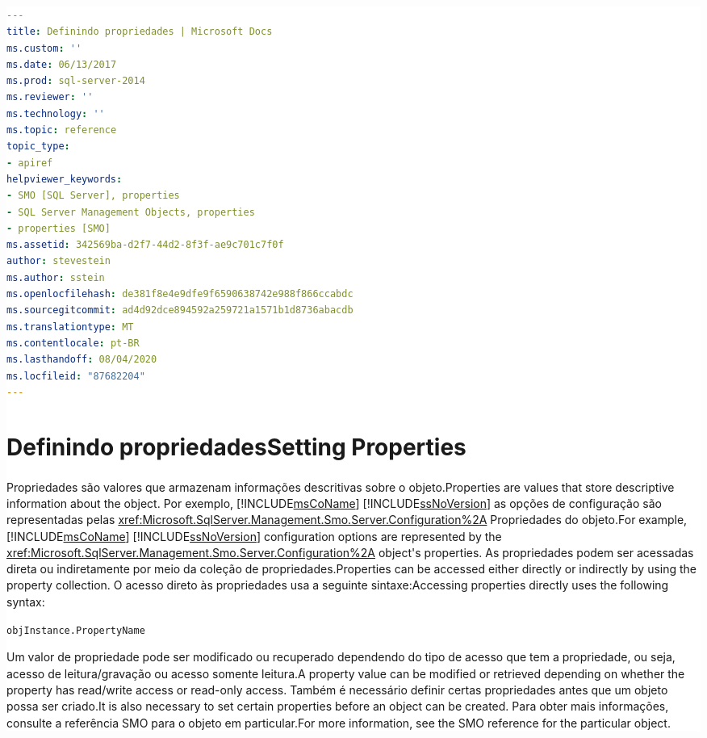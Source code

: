 ```yaml
---
title: Definindo propriedades | Microsoft Docs
ms.custom: ''
ms.date: 06/13/2017
ms.prod: sql-server-2014
ms.reviewer: ''
ms.technology: ''
ms.topic: reference
topic_type:
- apiref
helpviewer_keywords:
- SMO [SQL Server], properties
- SQL Server Management Objects, properties
- properties [SMO]
ms.assetid: 342569ba-d2f7-44d2-8f3f-ae9c701c7f0f
author: stevestein
ms.author: sstein
ms.openlocfilehash: de381f8e4e9dfe9f6590638742e988f866ccabdc
ms.sourcegitcommit: ad4d92dce894592a259721a1571b1d8736abacdb
ms.translationtype: MT
ms.contentlocale: pt-BR
ms.lasthandoff: 08/04/2020
ms.locfileid: "87682204"
---
```

# <a name="setting-properties"></a><span data-ttu-id="80e34-102">Definindo propriedades</span><span class="sxs-lookup"><span data-stu-id="80e34-102">Setting Properties</span></span>
  <span data-ttu-id="80e34-103">Propriedades são valores que armazenam informações descritivas sobre o objeto.</span><span class="sxs-lookup"><span data-stu-id="80e34-103">Properties are values that store descriptive information about the object.</span></span> <span data-ttu-id="80e34-104">Por exemplo, [!INCLUDE[msCoName](../../../includes/msconame-md.md)] [!INCLUDE[ssNoVersion](../../../includes/ssnoversion-md.md)] as opções de configuração são representadas pelas <xref:Microsoft.SqlServer.Management.Smo.Server.Configuration%2A> Propriedades do objeto.</span><span class="sxs-lookup"><span data-stu-id="80e34-104">For example, [!INCLUDE[msCoName](../../../includes/msconame-md.md)] [!INCLUDE[ssNoVersion](../../../includes/ssnoversion-md.md)] configuration options are represented by the <xref:Microsoft.SqlServer.Management.Smo.Server.Configuration%2A> object's properties.</span></span> <span data-ttu-id="80e34-105">As propriedades podem ser acessadas direta ou indiretamente por meio da coleção de propriedades.</span><span class="sxs-lookup"><span data-stu-id="80e34-105">Properties can be accessed either directly or indirectly by using the property collection.</span></span> <span data-ttu-id="80e34-106">O acesso direto às propriedades usa a seguinte sintaxe:</span><span class="sxs-lookup"><span data-stu-id="80e34-106">Accessing properties directly uses the following syntax:</span></span>  
  
 `objInstance.PropertyName`  
  
 <span data-ttu-id="80e34-107">Um valor de propriedade pode ser modificado ou recuperado dependendo do tipo de acesso que tem a propriedade, ou seja, acesso de leitura/gravação ou acesso somente leitura.</span><span class="sxs-lookup"><span data-stu-id="80e34-107">A property value can be modified or retrieved depending on whether the property has read/write access or read-only access.</span></span> <span data-ttu-id="80e34-108">Também é necessário definir certas propriedades antes que um objeto possa ser criado.</span><span class="sxs-lookup"><span data-stu-id="80e34-108">It is also necessary to set certain properties before an object can be created.</span></span> <span data-ttu-id="80e34-109">Para obter mais informações, consulte a referência SMO para o objeto em particular.</span><span class="sxs-lookup"><span data-stu-id="80e34-109">For more information, see the SMO reference for the particular object.</span></span>  
  